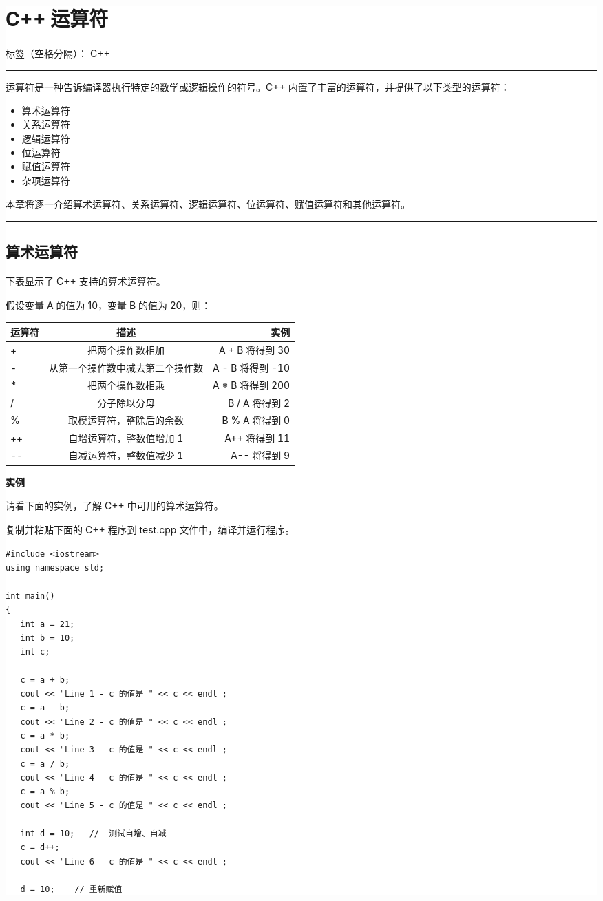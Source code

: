 ﻿
# C++ 运算符

标签（空格分隔）： C++


----------
运算符是一种告诉编译器执行特定的数学或逻辑操作的符号。C++ 内置了丰富的运算符，并提供了以下类型的运算符：

 - 算术运算符 
 - 关系运算符 
 - 逻辑运算符 
 - 位运算符 
 - 赋值运算符 
 - 杂项运算符

本章将逐一介绍算术运算符、关系运算符、逻辑运算符、位运算符、赋值运算符和其他运算符。


----------
## 算术运算符 ##
下表显示了 C++ 支持的算术运算符。

假设变量 A 的值为 10，变量 B 的值为 20，则：

运算符|	描述|实例
--|:--:|--:
&#43;|	把两个操作数相加 | A + B 将得到 30
-|	从第一个操作数中减去第二个操作数|	A - B 将得到 -10
*|把两个操作数相乘|	A * B 将得到 200
&#47;|	分子除以分母|	B / A 将得到 2
%|	取模运算符，整除后的余数|	B % A 将得到 0
++|	自增运算符，整数值增加 1|	A++ 将得到 11
--|	自减运算符，整数值减少 1|	A-- 将得到 9

**实例**

请看下面的实例，了解 C++ 中可用的算术运算符。

复制并粘贴下面的 C++ 程序到 test.cpp 文件中，编译并运行程序。
```
#include <iostream>
using namespace std;
 
int main()
{
   int a = 21;
   int b = 10;
   int c;
 
   c = a + b;
   cout << "Line 1 - c 的值是 " << c << endl ;
   c = a - b;
   cout << "Line 2 - c 的值是 " << c << endl ;
   c = a * b;
   cout << "Line 3 - c 的值是 " << c << endl ;
   c = a / b;
   cout << "Line 4 - c 的值是 " << c << endl ;
   c = a % b;
   cout << "Line 5 - c 的值是 " << c << endl ;
 
   int d = 10;   //  测试自增、自减
   c = d++;
   cout << "Line 6 - c 的值是 " << c << endl ;
 
   d = 10;    // 重新赋值
```